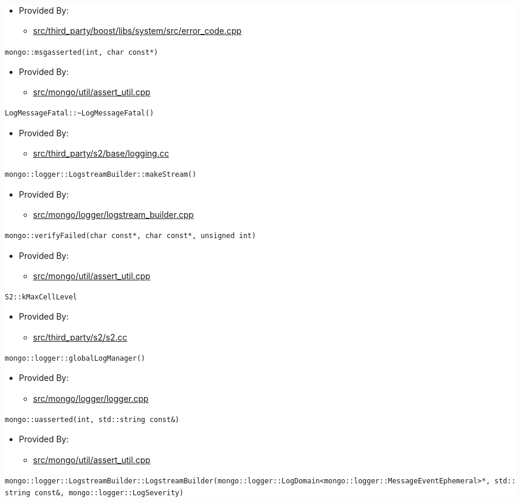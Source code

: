 - Provided By:

    - [src/third\_party/boost/libs/system/src/error\_code.cpp](../boost\_system)

<div></div>

    mongo::msgasserted(int, char const*)

- Provided By:

    - [src/mongo/util/assert\_util.cpp](../utilities)

<div></div>

    LogMessageFatal::~LogMessageFatal()

- Provided By:

    - [src/third\_party/s2/base/logging.cc](../s2)

<div></div>

    mongo::logger::LogstreamBuilder::makeStream()

- Provided By:

    - [src/mongo/logger/logstream\_builder.cpp](../logging\_system)

<div></div>

    mongo::verifyFailed(char const*, char const*, unsigned int)

- Provided By:

    - [src/mongo/util/assert\_util.cpp](../utilities)

<div></div>

    S2::kMaxCellLevel

- Provided By:

    - [src/third\_party/s2/s2.cc](../s2)

<div></div>

    mongo::logger::globalLogManager()

- Provided By:

    - [src/mongo/logger/logger.cpp](../logging\_system)

<div></div>

    mongo::uasserted(int, std::string const&)

- Provided By:

    - [src/mongo/util/assert\_util.cpp](../utilities)

<div></div>

    mongo::logger::LogstreamBuilder::LogstreamBuilder(mongo::logger::LogDomain<mongo::logger::MessageEventEphemeral>*, std::string const&, mongo::logger::LogSeverity)
